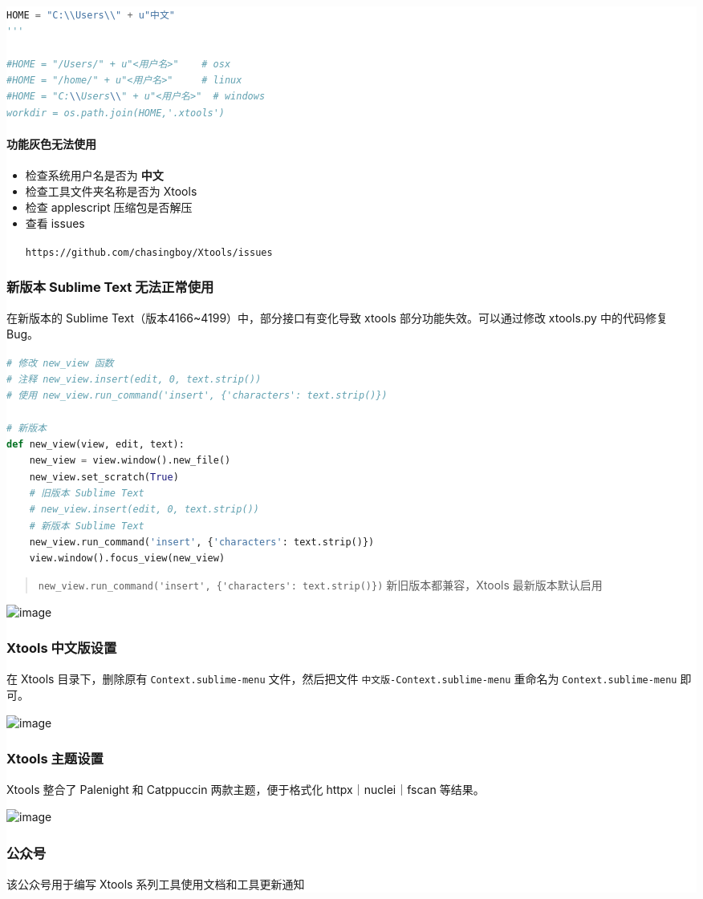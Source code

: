 ```python
HOME = "C:\\Users\\" + u"中文"
'''

#HOME = "/Users/" + u"<用户名>"    # osx
#HOME = "/home/" + u"<用户名>"     # linux
#HOME = "C:\\Users\\" + u"<用户名>"  # windows
workdir = os.path.join(HOME,'.xtools')
```
#### 功能灰色无法使用
* 检查系统用户名是否为 **中文**
* 检查工具文件夹名称是否为 Xtools
* 检查 applescript 压缩包是否解压
* 查看 issues
  ```
  https://github.com/chasingboy/Xtools/issues
  ```
### 新版本 Sublime Text 无法正常使用
在新版本的 Sublime Text（版本4166~4199）中，部分接口有变化导致 xtools 部分功能失效。可以通过修改 xtools.py 中的代码修复 Bug。
```python
# 修改 new_view 函数
# 注释 new_view.insert(edit, 0, text.strip())
# 使用 new_view.run_command('insert', {'characters': text.strip()})

# 新版本
def new_view(view, edit, text):
    new_view = view.window().new_file()
    new_view.set_scratch(True)
    # 旧版本 Sublime Text
    # new_view.insert(edit, 0, text.strip())
    # 新版本 Sublime Text
    new_view.run_command('insert', {'characters': text.strip()})
    view.window().focus_view(new_view)
```
> `new_view.run_command('insert', {'characters': text.strip()})` 新旧版本都兼容，Xtools 最新版本默认启用

<img width="1562" alt="image" src="https://github.com/chasingboy/Xtools/assets/39737245/2c255868-fa2c-4e57-a6f3-c61e9a9e8e3f">

### Xtools 中文版设置
在 Xtools 目录下，删除原有 `Context.sublime-menu` 文件，然后把文件 `中文版-Context.sublime-menu` 重命名为 `Context.sublime-menu` 即可。

<img width="1749" alt="image" src="https://github.com/chasingboy/Xtools/assets/39737245/62fdb335-21fb-46f8-b659-e3144974db59">

### Xtools 主题设置
Xtools 整合了 Palenight 和 Catppuccin 两款主题，便于格式化 httpx｜nuclei｜fscan 等结果。

<img width="1460" alt="image" src="https://github.com/user-attachments/assets/e4ebea57-1c49-4b09-aa00-2771caaddf50">

### 公众号
该公众号用于编写 Xtools 系列工具使用文档和工具更新通知
